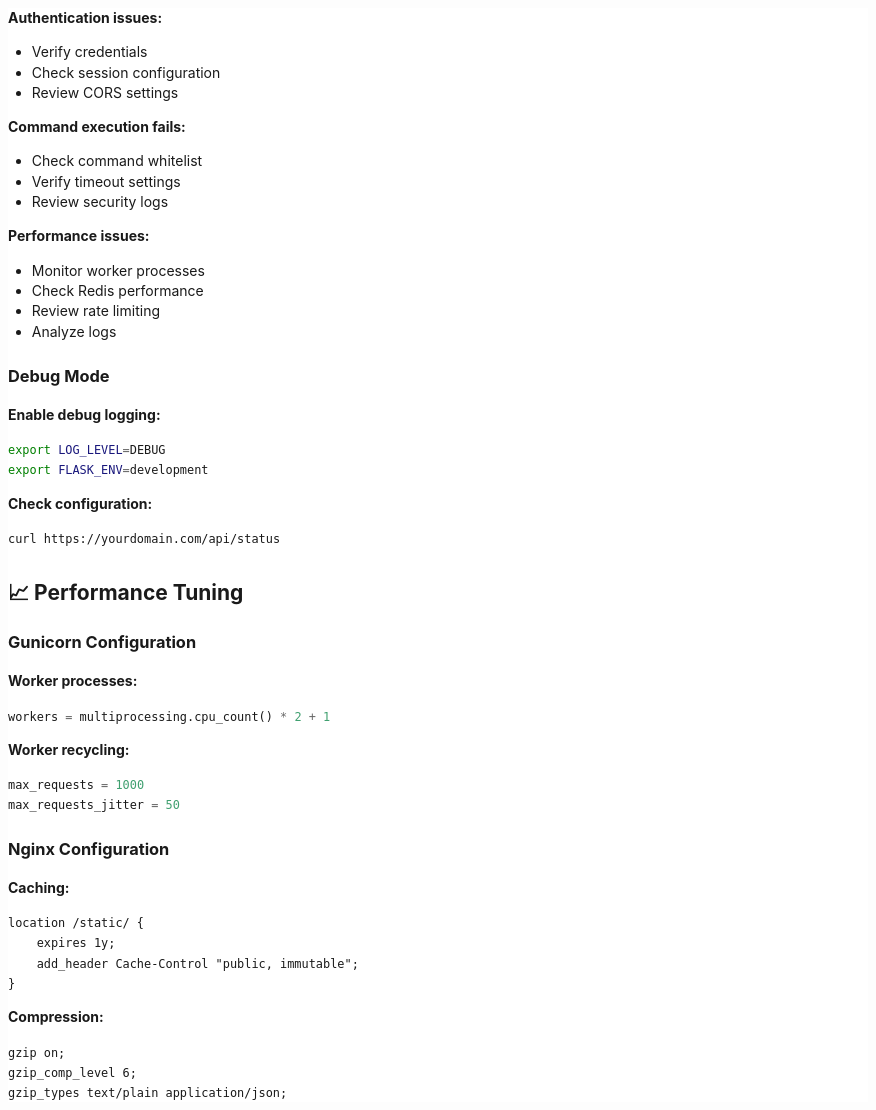 **Authentication issues:**
- Verify credentials
- Check session configuration
- Review CORS settings

**Command execution fails:**
- Check command whitelist
- Verify timeout settings
- Review security logs

**Performance issues:**
- Monitor worker processes
- Check Redis performance
- Review rate limiting
- Analyze logs

### Debug Mode

**Enable debug logging:**
```bash
export LOG_LEVEL=DEBUG
export FLASK_ENV=development
```

**Check configuration:**
```bash
curl https://yourdomain.com/api/status
```

## 📈 Performance Tuning

### Gunicorn Configuration

**Worker processes:**
```python
workers = multiprocessing.cpu_count() * 2 + 1
```

**Worker recycling:**
```python
max_requests = 1000
max_requests_jitter = 50
```

### Nginx Configuration

**Caching:**
```nginx
location /static/ {
    expires 1y;
    add_header Cache-Control "public, immutable";
}
```

**Compression:**
```nginx
gzip on;
gzip_comp_level 6;
gzip_types text/plain application/json;
```
